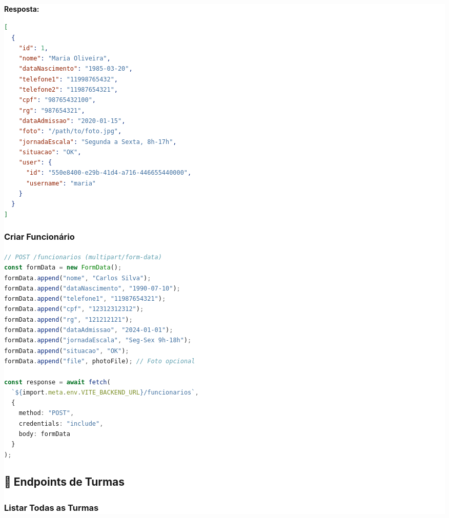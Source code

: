**Resposta:**
```json
[
  {
    "id": 1,
    "nome": "Maria Oliveira",
    "dataNascimento": "1985-03-20",
    "telefone1": "11998765432",
    "telefone2": "11987654321",
    "cpf": "98765432100",
    "rg": "987654321",
    "dataAdmissao": "2020-01-15",
    "foto": "/path/to/foto.jpg",
    "jornadaEscala": "Segunda a Sexta, 8h-17h",
    "situacao": "OK",
    "user": {
      "id": "550e8400-e29b-41d4-a716-446655440000",
      "username": "maria"
    }
  }
]
```

### Criar Funcionário

```typescript
// POST /funcionarios (multipart/form-data)
const formData = new FormData();
formData.append("nome", "Carlos Silva");
formData.append("dataNascimento", "1990-07-10");
formData.append("telefone1", "11987654321");
formData.append("cpf", "12312312312");
formData.append("rg", "121212121");
formData.append("dataAdmissao", "2024-01-01");
formData.append("jornadaEscala", "Seg-Sex 9h-18h");
formData.append("situacao", "OK");
formData.append("file", photoFile); // Foto opcional

const response = await fetch(
  `${import.meta.env.VITE_BACKEND_URL}/funcionarios`,
  {
    method: "POST",
    credentials: "include",
    body: formData
  }
);
```

## 🏫 Endpoints de Turmas

### Listar Todas as Turmas
